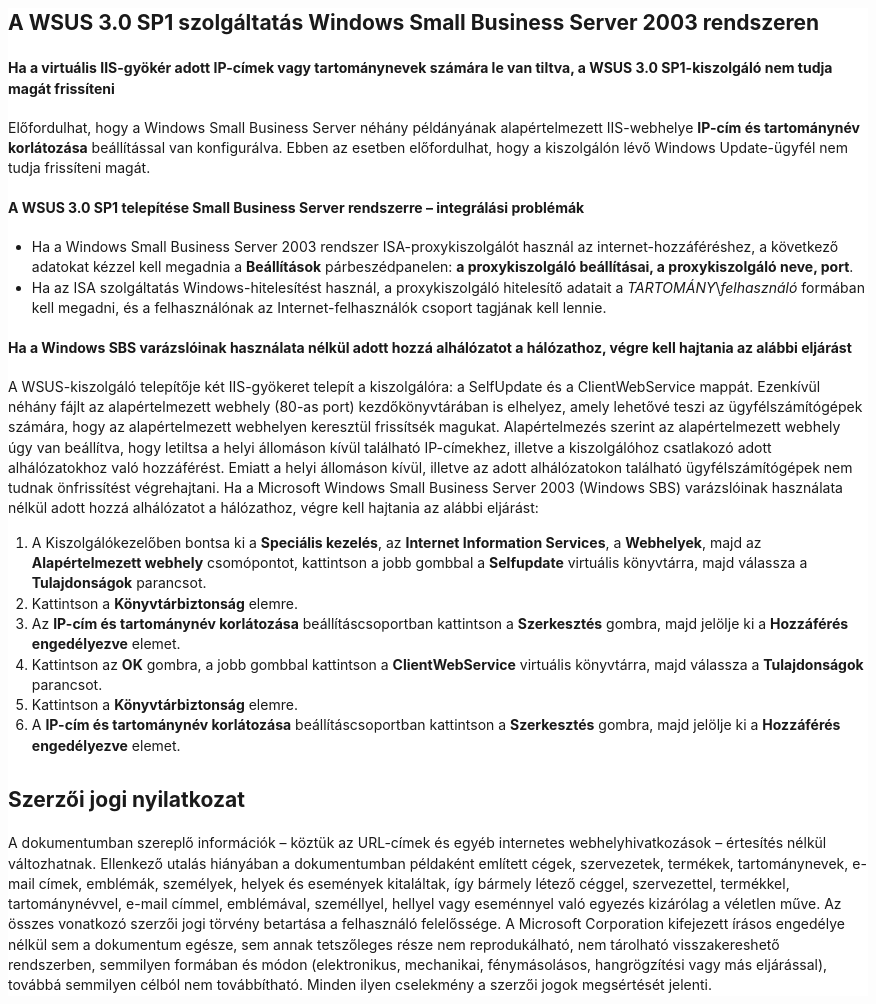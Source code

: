 A WSUS 3.0 SP1 szolgáltatás Windows Small Business Server 2003 rendszeren  
-------------------------------------------------------------------------
  
#### Ha a virtuális IIS-gyökér adott IP-címek vagy tartománynevek számára le van tiltva, a WSUS 3.0 SP1-kiszolgáló nem tudja magát frissíteni
  
Előfordulhat, hogy a Windows Small Business Server néhány példányának alapértelmezett IIS-webhelye **IP-cím és tartománynév korlátozása** beállítással van konfigurálva. Ebben az esetben előfordulhat, hogy a kiszolgálón lévő Windows Update-ügyfél nem tudja frissíteni magát.
  
#### A WSUS 3.0 SP1 telepítése Small Business Server rendszerre – integrálási problémák
  
-   Ha a Windows Small Business Server 2003 rendszer ISA-proxykiszolgálót használ az internet-hozzáféréshez, a következő adatokat kézzel kell megadnia a **Beállítások** párbeszédpanelen: **a proxykiszolgáló beállításai, a proxykiszolgáló neve, port**.  
-   Ha az ISA szolgáltatás Windows-hitelesítést használ, a proxykiszolgáló hitelesítő adatait a *TARTOMÁNY*\\*felhasználó* formában kell megadni, és a felhasználónak az Internet-felhasználók csoport tagjának kell lennie.
  
#### Ha a Windows SBS varázslóinak használata nélkül adott hozzá alhálózatot a hálózathoz, végre kell hajtania az alábbi eljárást
  
A WSUS-kiszolgáló telepítője két IIS-gyökeret telepít a kiszolgálóra: a SelfUpdate és a ClientWebService mappát. Ezenkívül néhány fájlt az alapértelmezett webhely (80-as port) kezdőkönyvtárában is elhelyez, amely lehetővé teszi az ügyfélszámítógépek számára, hogy az alapértelmezett webhelyen keresztül frissítsék magukat. Alapértelmezés szerint az alapértelmezett webhely úgy van beállítva, hogy letiltsa a helyi állomáson kívül található IP-címekhez, illetve a kiszolgálóhoz csatlakozó adott alhálózatokhoz való hozzáférést. Emiatt a helyi állomáson kívül, illetve az adott alhálózatokon található ügyfélszámítógépek nem tudnak önfrissítést végrehajtani. Ha a Microsoft Windows Small Business Server 2003 (Windows SBS) varázslóinak használata nélkül adott hozzá alhálózatot a hálózathoz, végre kell hajtania az alábbi eljárást:
  
1.  A Kiszolgálókezelőben bontsa ki a **Speciális kezelés**, az **Internet Information Services**, a **Webhelyek**, majd az **Alapértelmezett webhely** csomópontot, kattintson a jobb gombbal a **Selfupdate** virtuális könyvtárra, majd válassza a **Tulajdonságok** parancsot.  
2.  Kattintson a **Könyvtárbiztonság** elemre.  
3.  Az **IP-cím és tartománynév korlátozása** beállításcsoportban kattintson a **Szerkesztés** gombra, majd jelölje ki a **Hozzáférés engedélyezve** elemet.  
4.  Kattintson az **OK** gombra, a jobb gombbal kattintson a **ClientWebService** virtuális könyvtárra, majd válassza a **Tulajdonságok** parancsot.  
5.  Kattintson a **Könyvtárbiztonság** elemre.  
6.  A **IP-cím és tartománynév korlátozása** beállításcsoportban kattintson a **Szerkesztés** gombra, majd jelölje ki a **Hozzáférés engedélyezve** elemet.
  
Szerzői jogi nyilatkozat  
------------------------
  
A dokumentumban szereplő információk – köztük az URL-címek és egyéb internetes webhelyhivatkozások – értesítés nélkül változhatnak. Ellenkező utalás hiányában a dokumentumban példaként említett cégek, szervezetek, termékek, tartománynevek, e-mail címek, emblémák, személyek, helyek és események kitaláltak, így bármely létező céggel, szervezettel, termékkel, tartománynévvel, e-mail címmel, emblémával, személlyel, hellyel vagy eseménnyel való egyezés kizárólag a véletlen műve. Az összes vonatkozó szerzői jogi törvény betartása a felhasználó felelőssége. A Microsoft Corporation kifejezett írásos engedélye nélkül sem a dokumentum egésze, sem annak tetszőleges része nem reprodukálható, nem tárolható visszakereshető rendszerben, semmilyen formában és módon (elektronikus, mechanikai, fénymásolásos, hangrögzítési vagy más eljárással), továbbá semmilyen célból nem továbbítható. Minden ilyen cselekmény a szerzői jogok megsértését jelenti.
  